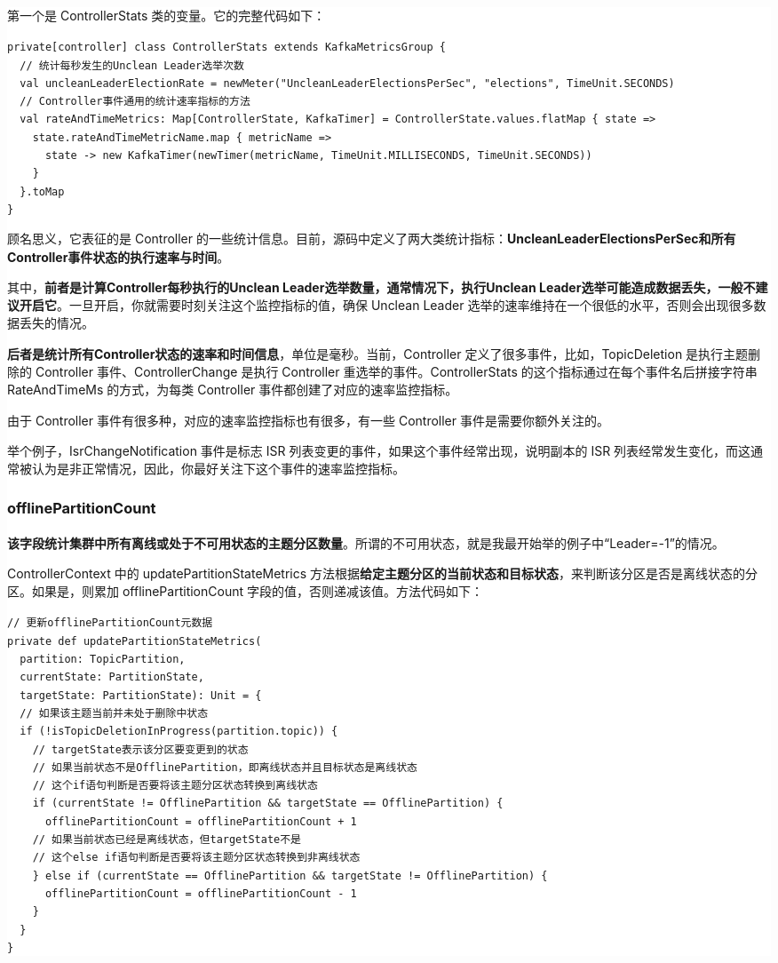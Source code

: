 第一个是 ControllerStats 类的变量。它的完整代码如下：

```
private[controller] class ControllerStats extends KafkaMetricsGroup {
  // 统计每秒发生的Unclean Leader选举次数
  val uncleanLeaderElectionRate = newMeter("UncleanLeaderElectionsPerSec", "elections", TimeUnit.SECONDS)
  // Controller事件通用的统计速率指标的方法
  val rateAndTimeMetrics: Map[ControllerState, KafkaTimer] = ControllerState.values.flatMap { state =>
    state.rateAndTimeMetricName.map { metricName =>
      state -> new KafkaTimer(newTimer(metricName, TimeUnit.MILLISECONDS, TimeUnit.SECONDS))
    }
  }.toMap
}
```

顾名思义，它表征的是 Controller 的一些统计信息。目前，源码中定义了两大类统计指标：**UncleanLeaderElectionsPerSec和所有Controller事件状态的执行速率与时间**。

其中，**前者是计算Controller每秒执行的Unclean Leader选举数量，通常情况下，执行Unclean Leader选举可能造成数据丢失，一般不建议开启它**。一旦开启，你就需要时刻关注这个监控指标的值，确保 Unclean Leader 选举的速率维持在一个很低的水平，否则会出现很多数据丢失的情况。

**后者是统计所有Controller状态的速率和时间信息**，单位是毫秒。当前，Controller 定义了很多事件，比如，TopicDeletion 是执行主题删除的 Controller 事件、ControllerChange 是执行 Controller 重选举的事件。ControllerStats 的这个指标通过在每个事件名后拼接字符串 RateAndTimeMs 的方式，为每类 Controller 事件都创建了对应的速率监控指标。

由于 Controller 事件有很多种，对应的速率监控指标也有很多，有一些 Controller 事件是需要你额外关注的。

举个例子，IsrChangeNotification 事件是标志 ISR 列表变更的事件，如果这个事件经常出现，说明副本的 ISR 列表经常发生变化，而这通常被认为是非正常情况，因此，你最好关注下这个事件的速率监控指标。

### offlinePartitionCount

**该字段统计集群中所有离线或处于不可用状态的主题分区数量**。所谓的不可用状态，就是我最开始举的例子中“Leader=-1”的情况。

ControllerContext 中的 updatePartitionStateMetrics 方法根据**给定主题分区的当前状态和目标状态**，来判断该分区是否是离线状态的分区。如果是，则累加 offlinePartitionCount 字段的值，否则递减该值。方法代码如下：

```
// 更新offlinePartitionCount元数据
private def updatePartitionStateMetrics(
  partition: TopicPartition, 
  currentState: PartitionState,
  targetState: PartitionState): Unit = {
  // 如果该主题当前并未处于删除中状态
  if (!isTopicDeletionInProgress(partition.topic)) {
    // targetState表示该分区要变更到的状态
    // 如果当前状态不是OfflinePartition，即离线状态并且目标状态是离线状态
    // 这个if语句判断是否要将该主题分区状态转换到离线状态
    if (currentState != OfflinePartition && targetState == OfflinePartition) {
      offlinePartitionCount = offlinePartitionCount + 1
    // 如果当前状态已经是离线状态，但targetState不是
    // 这个else if语句判断是否要将该主题分区状态转换到非离线状态
    } else if (currentState == OfflinePartition && targetState != OfflinePartition) {
      offlinePartitionCount = offlinePartitionCount - 1
    }
  }
}
```
